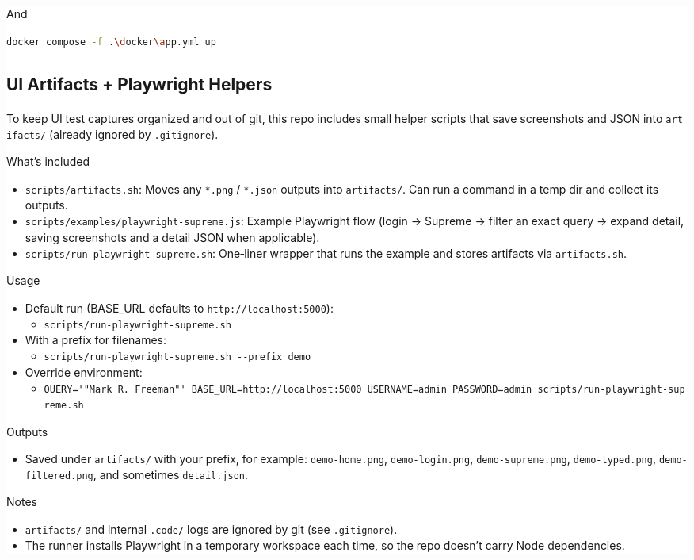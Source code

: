And

```bash
docker compose -f .\docker\app.yml up
```

[JHipster Homepage and latest documentation]: https://www.jhipster.tech
[JHipster 8.8.0 archive]: https://www.jhipster.tech/documentation-archive/v8.8.0
[Using JHipster in development]: https://www.jhipster.tech/documentation-archive/v8.8.0/development/
[Using Docker and Docker-Compose]: https://www.jhipster.tech/documentation-archive/v8.8.0/docker-compose
[Using JHipster in production]: https://www.jhipster.tech/documentation-archive/v8.8.0/production/
[Running tests page]: https://www.jhipster.tech/documentation-archive/v8.8.0/running-tests/
[Code quality page]: https://www.jhipster.tech/documentation-archive/v8.8.0/code-quality/
[Setting up Continuous Integration]: https://www.jhipster.tech/documentation-archive/v8.8.0/setting-up-ci/
[Node.js]: https://nodejs.org/
[NPM]: https://www.npmjs.com/
[Webpack]: https://webpack.github.io/
[BrowserSync]: https://www.browsersync.io/
[Jest]: https://facebook.github.io/jest/
[Cypress]: https://www.cypress.io/
[Leaflet]: https://leafletjs.com/
[DefinitelyTyped]: https://definitelytyped.org/
[Angular CLI]: https://cli.angular.io/
## UI Artifacts + Playwright Helpers

To keep UI test captures organized and out of git, this repo includes small helper scripts that save screenshots and JSON into `artifacts/` (already ignored by `.gitignore`).

What’s included
- `scripts/artifacts.sh`: Moves any `*.png` / `*.json` outputs into `artifacts/`. Can run a command in a temp dir and collect its outputs.
- `scripts/examples/playwright-supreme.js`: Example Playwright flow (login → Supreme → filter an exact query → expand detail, saving screenshots and a detail JSON when applicable).
- `scripts/run-playwright-supreme.sh`: One‑liner wrapper that runs the example and stores artifacts via `artifacts.sh`.

Usage
- Default run (BASE_URL defaults to `http://localhost:5000`):
  - `scripts/run-playwright-supreme.sh`
- With a prefix for filenames:
  - `scripts/run-playwright-supreme.sh --prefix demo`
- Override environment:
  - `QUERY='"Mark R. Freeman"' BASE_URL=http://localhost:5000 USERNAME=admin PASSWORD=admin scripts/run-playwright-supreme.sh`

Outputs
- Saved under `artifacts/` with your prefix, for example: `demo-home.png`, `demo-login.png`, `demo-supreme.png`, `demo-typed.png`, `demo-filtered.png`, and sometimes `detail.json`.

Notes
- `artifacts/` and internal `.code/` logs are ignored by git (see `.gitignore`).
- The runner installs Playwright in a temporary workspace each time, so the repo doesn’t carry Node dependencies.
